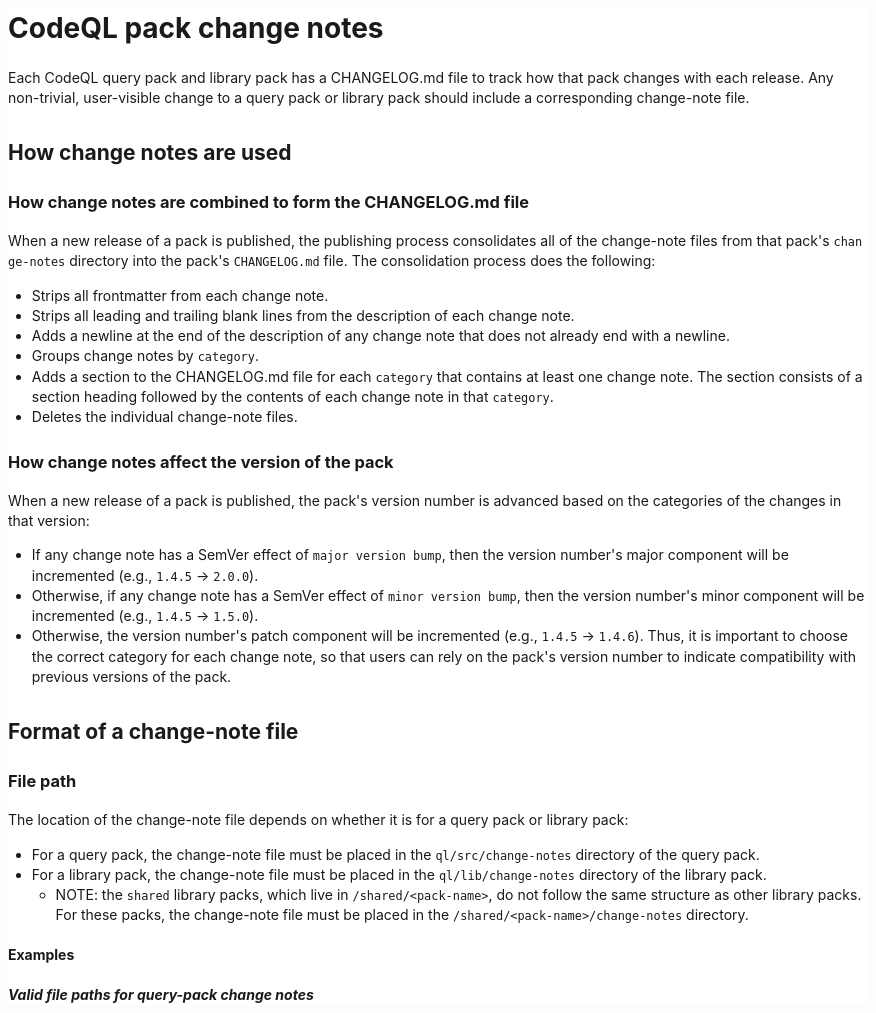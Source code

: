 # CodeQL pack change notes

Each CodeQL query pack and library pack has a CHANGELOG.md file to track how that pack changes with each release. Any non-trivial, user-visible change to a query pack or library pack should include a corresponding change-note file.

## How change notes are used
### How change notes are combined to form the CHANGELOG.md file

When a new release of a pack is published, the publishing process consolidates all of the change-note files from that pack's `change-notes` directory into the pack's `CHANGELOG.md` file. The consolidation process does the following:

- Strips all frontmatter from each change note.
- Strips all leading and trailing blank lines from the description of each change note.
- Adds a newline at the end of the description of any change note that does not already end with a newline.
- Groups change notes by `category`.
- Adds a section to the CHANGELOG.md file for each `category` that contains at least one change note. The section consists of a section heading followed by the contents of each change note in that `category`.
- Deletes the individual change-note files.

### How change notes affect the version of the pack

When a new release of a pack is published, the pack's version number is advanced based on the categories of the changes in that version:
- If any change note has a SemVer effect of `major version bump`, then the version number's major component will be incremented (e.g., `1.4.5` -> `2.0.0`).
- Otherwise, if any change note has a SemVer effect of `minor version bump`, then the version number's minor component will be incremented (e.g., `1.4.5` -> `1.5.0`).
- Otherwise, the version number's patch component will be incremented (e.g., `1.4.5` -> `1.4.6`).
Thus, it is important to choose the correct category for each change note, so that users can rely on the pack's version number to indicate compatibility with previous versions of the pack.

## Format of a change-note file
### File path

The location of the change-note file depends on whether it is for a query pack or library pack:
- For a query pack, the change-note file must be placed in the `ql/src/change-notes` directory of the query pack.
- For a library pack, the change-note file must be placed in the `ql/lib/change-notes` directory of the library pack.
  - NOTE: the `shared` library packs, which live in `/shared/<pack-name>`, do not follow the same structure as other library packs. For these packs, the change-note file must be placed in the `/shared/<pack-name>/change-notes` directory.

#### Examples
##### Valid file paths for query-pack change notes
